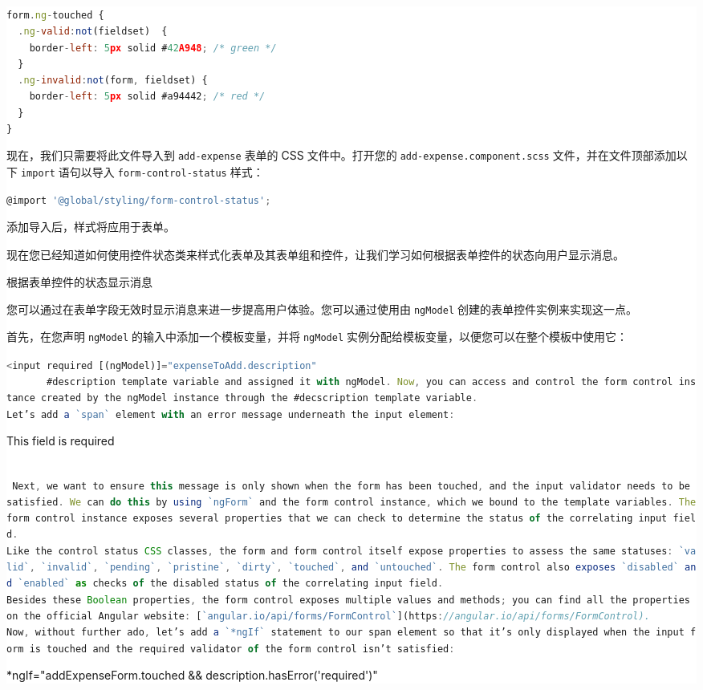 ```js
form.ng-touched {
  .ng-valid:not(fieldset)  {
    border-left: 5px solid #42A948; /* green */
  }
  .ng-invalid:not(form, fieldset) {
    border-left: 5px solid #a94442; /* red */
  }
}
```

现在，我们只需要将此文件导入到 `add-expense` 表单的 CSS 文件中。打开您的 `add-expense.component.scss` 文件，并在文件顶部添加以下 `import` 语句以导入 `form-control-status` 样式：

```js
@import '@global/styling/form-control-status';
```

添加导入后，样式将应用于表单。

现在您已经知道如何使用控件状态类来样式化表单及其表单组和控件，让我们学习如何根据表单控件的状态向用户显示消息。

根据表单控件的状态显示消息

您可以通过在表单字段无效时显示消息来进一步提高用户体验。您可以通过使用由 `ngModel` 创建的表单控件实例来实现这一点。

首先，在您声明 `ngModel` 的输入中添加一个模板变量，并将 `ngModel` 实例分配给模板变量，以便您可以在整个模板中使用它：

```js
<input required [(ngModel)]="expenseToAdd.description"
       #description template variable and assigned it with ngModel. Now, you can access and control the form control instance created by the ngModel instance through the #decscription template variable.
Let’s add a `span` element with an error message underneath the input element:

```

<span>This field is required</span>

```js

 Next, we want to ensure this message is only shown when the form has been touched, and the input validator needs to be satisfied. We can do this by using `ngForm` and the form control instance, which we bound to the template variables. The form control instance exposes several properties that we can check to determine the status of the correlating input field.
Like the control status CSS classes, the form and form control itself expose properties to assess the same statuses: `valid`, `invalid`, `pending`, `pristine`, `dirty`, `touched`, and `untouched`. The form control also exposes `disabled` and `enabled` as checks of the disabled status of the correlating input field.
Besides these Boolean properties, the form control exposes multiple values and methods; you can find all the properties on the official Angular website: [`angular.io/api/forms/FormControl`](https://angular.io/api/forms/FormControl).
Now, without further ado, let’s add a `*ngIf` statement to our span element so that it’s only displayed when the input form is touched and the required validator of the form control isn’t satisfied:

```

*ngIf="addExpenseForm.touched && description.hasError('required')"
